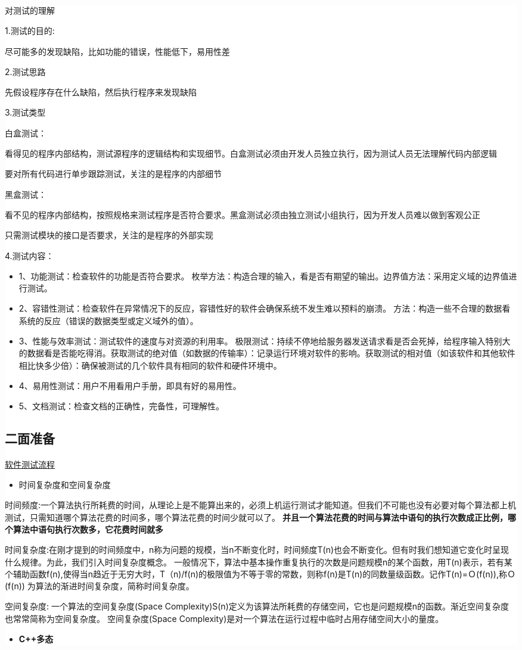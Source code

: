 
对测试的理解

1.测试的目的:

尽可能多的发现缺陷，比如功能的错误，性能低下，易用性差

2.测试思路

先假设程序存在什么缺陷，然后执行程序来发现缺陷

3.测试类型

白盒测试：

看得见的程序内部结构，测试源程序的逻辑结构和实现细节。白盒测试必须由开发人员独立执行，因为测试人员无法理解代码内部逻辑

要对所有代码进行单步跟踪测试，关注的是程序的内部细节

黑盒测试：

看不见的程序内部结构，按照规格来测试程序是否符合要求。黑盒测试必须由独立测试小组执行，因为开发人员难以做到客观公正

只需测试模块的接口是否要求，关注的是程序的外部实现

4.测试内容：

- 1、功能测试：检查软件的功能是否符合要求。
            枚举方法：构造合理的输入，看是否有期望的输出。边界值方法：采用定义域的边界值进行测试。

- 2、容错性测试：检查软件在异常情况下的反应，容错性好的软件会确保系统不发生难以预料的崩溃。
               方法：构造一些不合理的数据看系统的反应（错误的数据类型或定义域外的值）。

- 3、性能与效率测试：测试软件的速度与对资源的利用率。
                  极限测试：持续不停地给服务器发送请求看是否会死掉，给程序输入特别大的数据看是否能吃得消。获取测试的绝对值（如数据的传输率）：记录运行环境对软件的影响。获取测试的相对值（如该软件和其他软件相比快多少倍）：确保被测试的几个软件具有相同的软件和硬件环境中。

- 4、易用性测试：用户不用看用户手册，即具有好的易用性。

- 5、文档测试：检查文档的正确性，完备性，可理解性。
 



## 二面准备

[软件测试流程](https://blog.csdn.net/henni_719/article/details/79847217)

- 时间复杂度和空间复杂度

时间频度:一个算法执行所耗费的时间，从理论上是不能算出来的，必须上机运行测试才能知道。但我们不可能也没有必要对每个算法都上机测试，只需知道哪个算法花费的时间多，哪个算法花费的时间少就可以了。
**并且一个算法花费的时间与算法中语句的执行次数成正比例，哪个算法中语句执行次数多，它花费时间就多**

时间复杂度:在刚才提到的时间频度中，n称为问题的规模，当n不断变化时，时间频度T(n)也会不断变化。但有时我们想知道它变化时呈现什么规律。为此，我们引入时间复杂度概念。 一般情况下，算法中基本操作重复执行的次数是问题规模n的某个函数，用T(n)表示，若有某个辅助函数f(n),使得当n趋近于无穷大时，T（n)/f(n)的极限值为不等于零的常数，则称f(n)是T(n)的同数量级函数。记作T(n)=Ｏ(f(n)),称Ｏ(f(n)) 为算法的渐进时间复杂度，简称时间复杂度。

空间复杂度:
一个算法的空间复杂度(Space Complexity)S(n)定义为该算法所耗费的存储空间，它也是问题规模n的函数。渐近空间复杂度也常常简称为空间复杂度。 
空间复杂度(Space Complexity)是对一个算法在运行过程中临时占用存储空间大小的量度。

- **C++多态**
